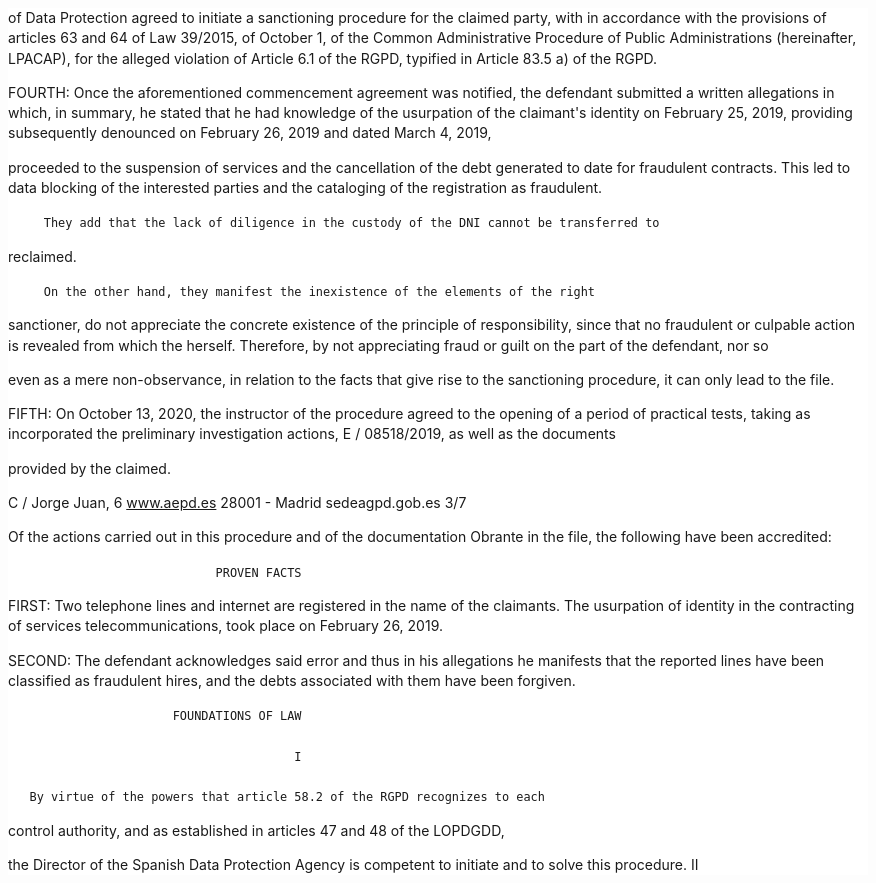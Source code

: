  of Data Protection agreed to initiate a sanctioning procedure for the claimed party, with
 in accordance with the provisions of articles 63 and 64 of Law 39/2015, of October 1, of the
 Common Administrative Procedure of Public Administrations (hereinafter,
 LPACAP), for the alleged violation of Article 6.1 of the RGPD, typified in Article
 83.5 a) of the RGPD.

 FOURTH: Once the aforementioned commencement agreement was notified, the defendant submitted a written
 allegations in which, in summary, he stated that he had knowledge of the
 usurpation of the claimant's identity on February 25, 2019, providing
 subsequently denounced on February 26, 2019 and dated March 4, 2019,

 proceeded to the suspension of services and the cancellation of the debt generated
 to date for fraudulent contracts. This led to data blocking
 of the interested parties and the cataloging of the registration as fraudulent.

         They add that the lack of diligence in the custody of the DNI cannot be transferred to
 reclaimed.

         On the other hand, they manifest the inexistence of the elements of the right
 sanctioner, do not appreciate the concrete existence of the principle of responsibility, since
 that no fraudulent or culpable action is revealed from which the
 herself. Therefore, by not appreciating fraud or guilt on the part of the defendant, nor so

 even as a mere non-observance, in relation to the facts that give rise to the
 sanctioning procedure, it can only lead to the file.

 FIFTH: On October 13, 2020, the instructor of the procedure agreed to the
 opening of a period of practical tests, taking as incorporated the
 preliminary investigation actions, E / 08518/2019, as well as the documents

 provided by the claimed.

 C / Jorge Juan, 6 www.aepd.es
 28001 - Madrid sedeagpd.gob.es 3/7

Of the actions carried out in this procedure and of the documentation
Obrante in the file, the following have been accredited:

                                 PROVEN FACTS

FIRST: Two telephone lines and internet are registered in the name of the
claimants. The usurpation of identity in the contracting of services
telecommunications, took place on February 26, 2019.

SECOND: The defendant acknowledges said error and thus in his allegations he manifests
that the reported lines have been classified as fraudulent hires, and
the debts associated with them have been forgiven.

                           FOUNDATIONS OF LAW

                                            I

       By virtue of the powers that article 58.2 of the RGPD recognizes to each
control authority, and as established in articles 47 and 48 of the LOPDGDD,

the Director of the Spanish Data Protection Agency is competent to initiate
and to solve this procedure.
                                            II
